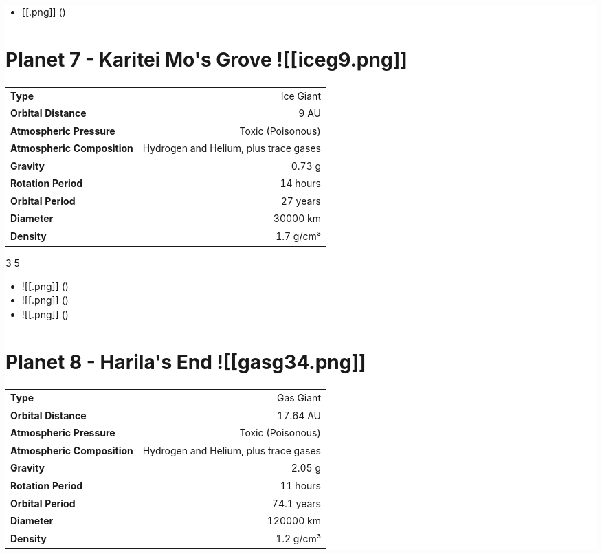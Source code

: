 - [[.png]]  ()

# Planet 7 - Karitei Mo's Grove ![[iceg9.png]]
|                             |                           |
| --------------------------- | -------------------------:|
| **Type**                    |             Ice Giant |
| **Orbital Distance**        |   9 AU |
| **Atmospheric Pressure**    |       Toxic (Poisonous) |
| **Atmospheric Composition** |      Hydrogen and Helium, plus trace gases |
| **Gravity**                 |        0.73 g |
| **Rotation Period**         |  14 hours |
| **Orbital Period** | 27 years |
| **Diameter**                |      30000 km | 
| **Density**                 |    1.7 g/cm³ |



3
5

- ![[.png]]  ()
- ![[.png]]  ()
- ![[.png]]  ()


# Planet 8 - Harila's End ![[gasg34.png]]
|                             |                           |
| --------------------------- | -------------------------:|
| **Type**                    |             Gas Giant |
| **Orbital Distance**        |   17.64 AU |
| **Atmospheric Pressure**    |       Toxic (Poisonous) |
| **Atmospheric Composition** |      Hydrogen and Helium, plus trace gases |
| **Gravity**                 |        2.05 g |
| **Rotation Period**         |  11 hours |
| **Orbital Period** | 74.1 years |
| **Diameter**                |      120000 km | 
| **Density**                 |    1.2 g/cm³ |

